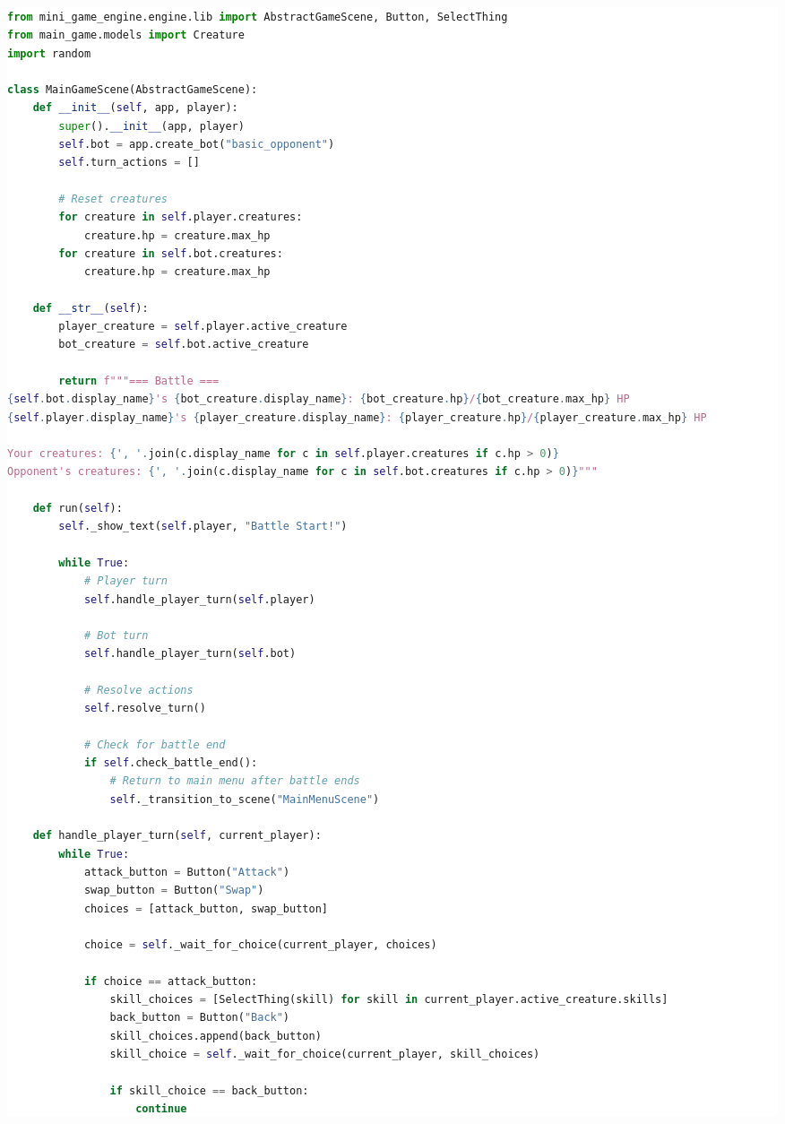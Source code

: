 ```python main_game/scenes/main_game_scene.py
from mini_game_engine.engine.lib import AbstractGameScene, Button, SelectThing
from main_game.models import Creature
import random

class MainGameScene(AbstractGameScene):
    def __init__(self, app, player):
        super().__init__(app, player)
        self.bot = app.create_bot("basic_opponent")
        self.turn_actions = []
        
        # Reset creatures
        for creature in self.player.creatures:
            creature.hp = creature.max_hp
        for creature in self.bot.creatures:
            creature.hp = creature.max_hp

    def __str__(self):
        player_creature = self.player.active_creature
        bot_creature = self.bot.active_creature
        
        return f"""=== Battle ===
{self.bot.display_name}'s {bot_creature.display_name}: {bot_creature.hp}/{bot_creature.max_hp} HP
{self.player.display_name}'s {player_creature.display_name}: {player_creature.hp}/{player_creature.max_hp} HP

Your creatures: {', '.join(c.display_name for c in self.player.creatures if c.hp > 0)}
Opponent's creatures: {', '.join(c.display_name for c in self.bot.creatures if c.hp > 0)}"""

    def run(self):
        self._show_text(self.player, "Battle Start!")
        
        while True:
            # Player turn
            self.handle_player_turn(self.player)
            
            # Bot turn
            self.handle_player_turn(self.bot)
            
            # Resolve actions
            self.resolve_turn()
            
            # Check for battle end
            if self.check_battle_end():
                # Return to main menu after battle ends
                self._transition_to_scene("MainMenuScene")

    def handle_player_turn(self, current_player):
        while True:
            attack_button = Button("Attack")
            swap_button = Button("Swap")
            choices = [attack_button, swap_button]
            
            choice = self._wait_for_choice(current_player, choices)
            
            if choice == attack_button:
                skill_choices = [SelectThing(skill) for skill in current_player.active_creature.skills]
                back_button = Button("Back")
                skill_choices.append(back_button)
                skill_choice = self._wait_for_choice(current_player, skill_choices)
                
                if skill_choice == back_button:
                    continue
```